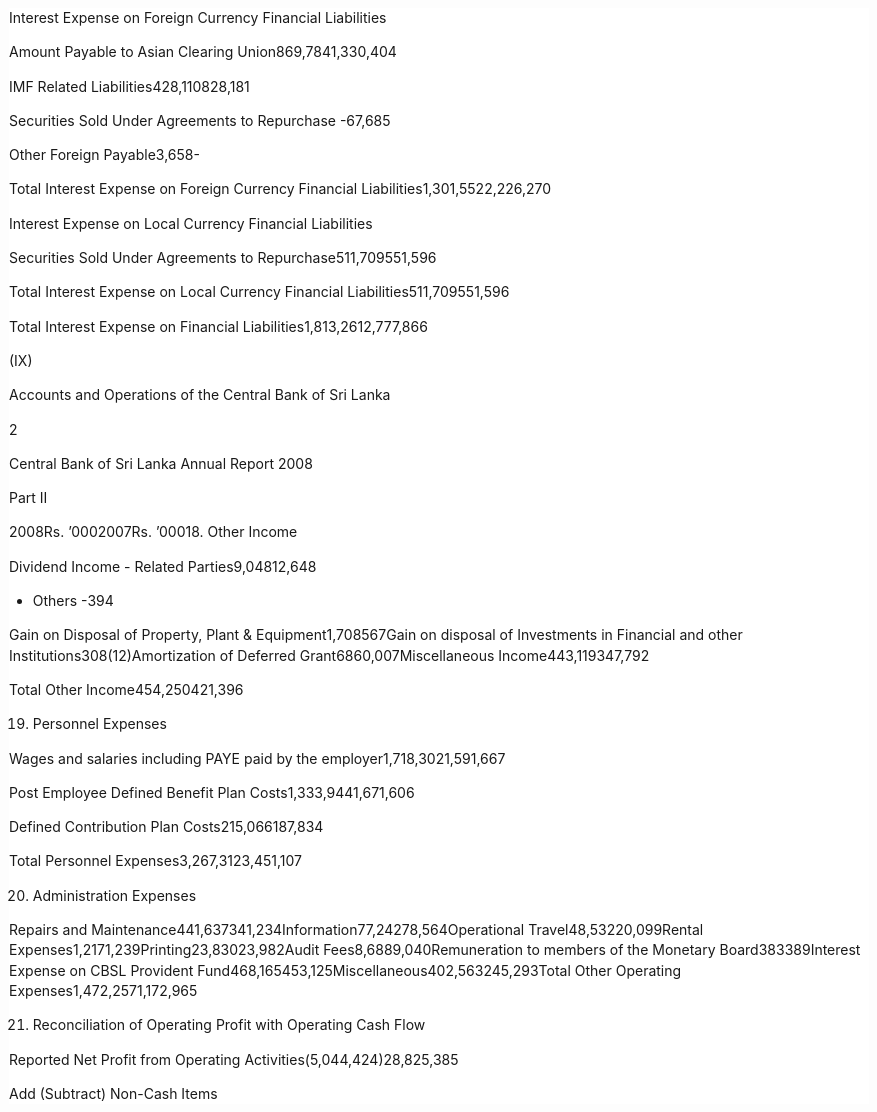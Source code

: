 Interest Expense on Foreign Currency Financial Liabilities

Amount Payable to Asian Clearing Union869,7841,330,404

IMF Related Liabilities428,110828,181

Securities Sold Under Agreements to Repurchase -67,685

Other Foreign Payable3,658-

Total Interest Expense on Foreign Currency Financial Liabilities1,301,5522,226,270

Interest Expense on Local Currency Financial Liabilities

Securities Sold Under Agreements to Repurchase511,709551,596

Total Interest Expense on Local Currency Financial Liabilities511,709551,596

Total Interest Expense on Financial Liabilities1,813,2612,777,866

(IX)

Accounts and Operations of the Central Bank of Sri Lanka

2

Central Bank of Sri Lanka Annual Report 2008

Part II

2008Rs. ’0002007Rs. ’00018. Other Income

Dividend Income - Related Parties9,04812,648

- Others -394

Gain on Disposal of Property, Plant & Equipment1,708567Gain on disposal of Investments in Financial and other Institutions308(12)Amortization of Deferred Grant6860,007Miscellaneous Income443,119347,792

Total Other Income454,250421,396

19. Personnel Expenses

Wages and salaries including PAYE paid by the employer1,718,3021,591,667

Post Employee Defined Benefit Plan Costs1,333,9441,671,606

Defined Contribution Plan Costs215,066187,834

Total Personnel Expenses3,267,3123,451,107

20. Administration Expenses

Repairs and Maintenance441,637341,234Information77,24278,564Operational Travel48,53220,099Rental Expenses1,2171,239Printing23,83023,982Audit Fees8,6889,040Remuneration to members of the Monetary Board383389Interest Expense on CBSL Provident Fund468,165453,125Miscellaneous402,563245,293Total Other Operating Expenses1,472,2571,172,965

21. Reconciliation of Operating Profit with Operating Cash Flow

Reported Net Profit from Operating Activities(5,044,424)28,825,385

Add (Subtract) Non-Cash Items
